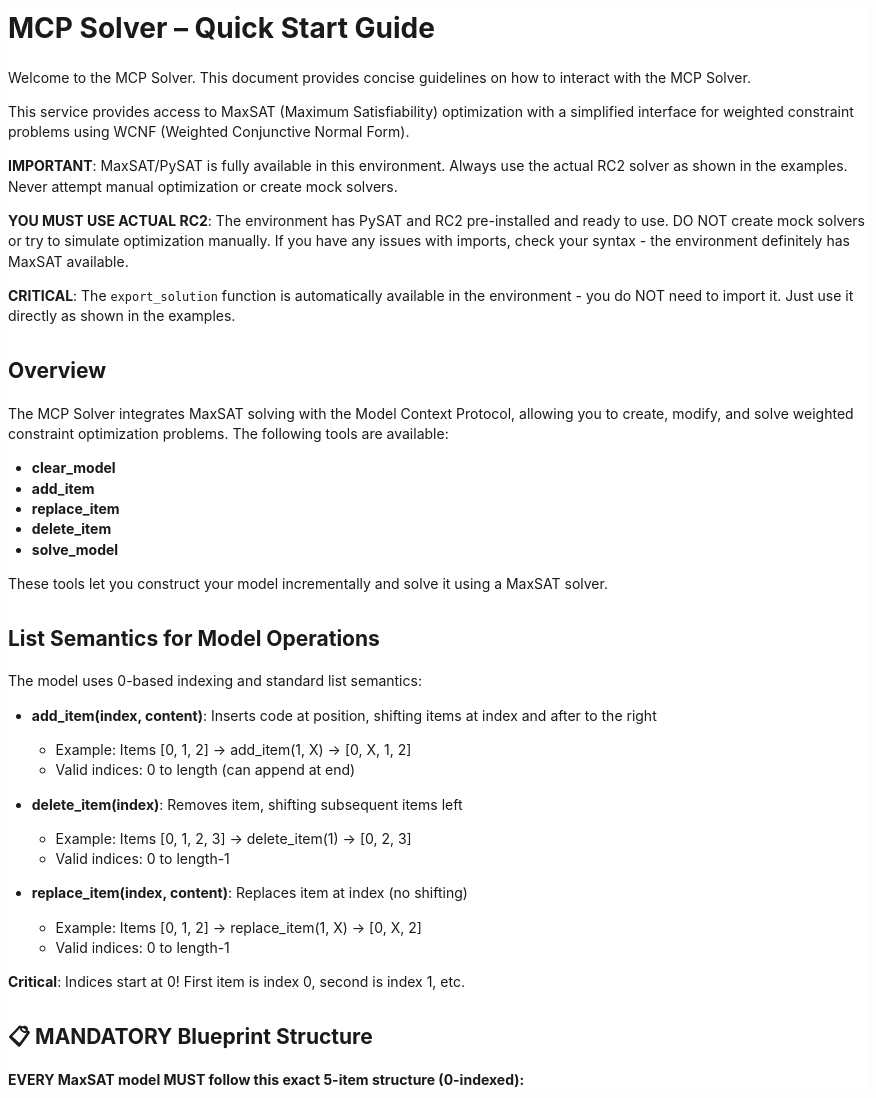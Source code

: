 # MCP Solver – Quick Start Guide

Welcome to the MCP Solver. This document provides concise guidelines on how to interact with the MCP Solver.

This service provides access to MaxSAT (Maximum Satisfiability) optimization with a simplified interface for weighted constraint problems using WCNF (Weighted Conjunctive Normal Form).

**IMPORTANT**: MaxSAT/PySAT is fully available in this environment. Always use the actual RC2 solver as shown in the examples. Never attempt manual optimization or create mock solvers.

**YOU MUST USE ACTUAL RC2**: The environment has PySAT and RC2 pre-installed and ready to use. DO NOT create mock solvers or try to simulate optimization manually. If you have any issues with imports, check your syntax - the environment definitely has MaxSAT available.

**CRITICAL**: The `export_solution` function is automatically available in the environment - you do NOT need to import it. Just use it directly as shown in the examples.

## Overview

The MCP Solver integrates MaxSAT solving with the Model Context Protocol, allowing you to create, modify, and solve weighted constraint optimization problems. The following tools are available:

- **clear_model**
- **add_item**
- **replace_item**
- **delete_item**
- **solve_model**

These tools let you construct your model incrementally and solve it using a MaxSAT solver.

## List Semantics for Model Operations

The model uses 0-based indexing and standard list semantics:

- **add_item(index, content)**: Inserts code at position, shifting items at index and after to the right
  - Example: Items [0, 1, 2] → add_item(1, X) → [0, X, 1, 2]
  - Valid indices: 0 to length (can append at end)
  
- **delete_item(index)**: Removes item, shifting subsequent items left
  - Example: Items [0, 1, 2, 3] → delete_item(1) → [0, 2, 3]
  - Valid indices: 0 to length-1
  
- **replace_item(index, content)**: Replaces item at index (no shifting)
  - Example: Items [0, 1, 2] → replace_item(1, X) → [0, X, 2]
  - Valid indices: 0 to length-1

**Critical**: Indices start at 0! First item is index 0, second is index 1, etc.

## 📋 MANDATORY Blueprint Structure

**EVERY MaxSAT model MUST follow this exact 5-item structure (0-indexed):**
